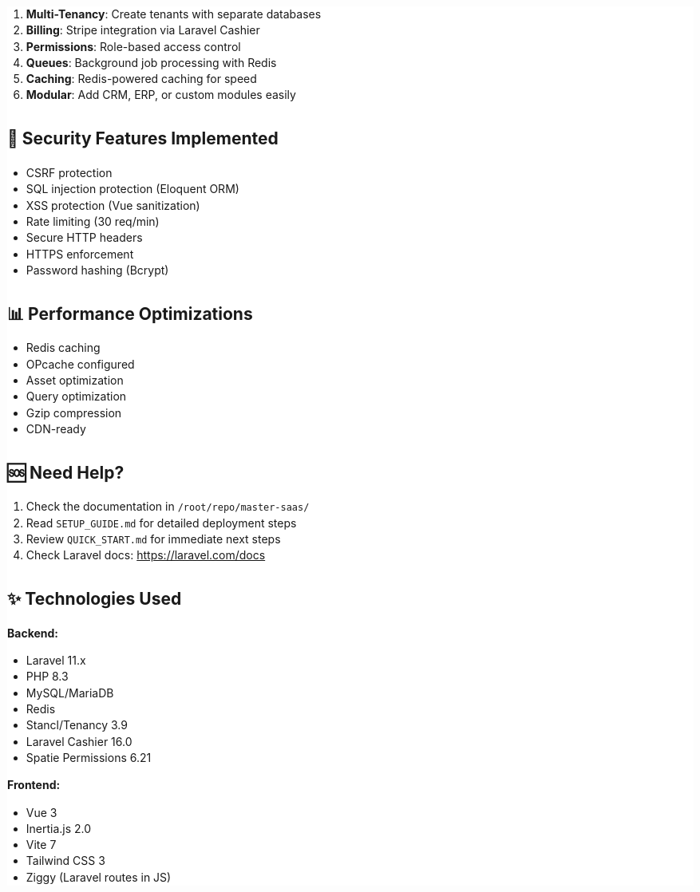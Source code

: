 1. **Multi-Tenancy**: Create tenants with separate databases
2. **Billing**: Stripe integration via Laravel Cashier
3. **Permissions**: Role-based access control
4. **Queues**: Background job processing with Redis
5. **Caching**: Redis-powered caching for speed
6. **Modular**: Add CRM, ERP, or custom modules easily

## 🔐 Security Features Implemented

- CSRF protection
- SQL injection protection (Eloquent ORM)
- XSS protection (Vue sanitization)
- Rate limiting (30 req/min)
- Secure HTTP headers
- HTTPS enforcement
- Password hashing (Bcrypt)

## 📊 Performance Optimizations

- Redis caching
- OPcache configured
- Asset optimization
- Query optimization
- Gzip compression
- CDN-ready

## 🆘 Need Help?

1. Check the documentation in `/root/repo/master-saas/`
2. Read `SETUP_GUIDE.md` for detailed deployment steps
3. Review `QUICK_START.md` for immediate next steps
4. Check Laravel docs: https://laravel.com/docs

## ✨ Technologies Used

**Backend:**
- Laravel 11.x
- PHP 8.3
- MySQL/MariaDB
- Redis
- Stancl/Tenancy 3.9
- Laravel Cashier 16.0
- Spatie Permissions 6.21

**Frontend:**
- Vue 3
- Inertia.js 2.0
- Vite 7
- Tailwind CSS 3
- Ziggy (Laravel routes in JS)
